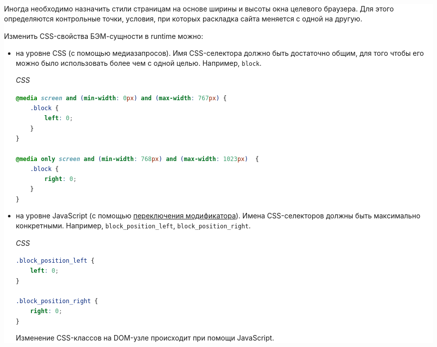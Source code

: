 Иногда необходимо назначить стили страницам на основе ширины и высоты окна целевого браузера. Для этого определяются контрольные точки, условия, при которых раскладка сайта меняется с одной на другую.

Изменить CSS-свойства БЭМ-сущности в runtime можно:

* на уровне CSS (с помощью медиазапросов). Имя CSS-селектора должно быть достаточно общим, для того чтобы его можно было использовать более чем с одной целью. Например, `block`.

  *CSS*

  ```css
  @media screen and (min-width: 0px) and (max-width: 767px) {
      .block {
      	  left: 0;
      }
  }

  @media only screen and (min-width: 768px) and (max-width: 1023px)  {
      .block {
          right: 0;
      }
  }
  ```

* на уровне JavaScript (с помощью [переключения модификатора](https://ru.bem.info/platform/tutorials/i-bem/modifiers/#Переключение-toggle-модификатора)). Имена CSS-селекторов должны быть максимально конкретными. Например, `block_position_left`, `block_position_right`.

  *CSS*

  ```css
  .block_position_left {
      left: 0;
  }

  .block_position_right {
      right: 0;
  }
  ```

  Изменение CSS-классов на DOM-узле происходит при помощи JavaScript.
